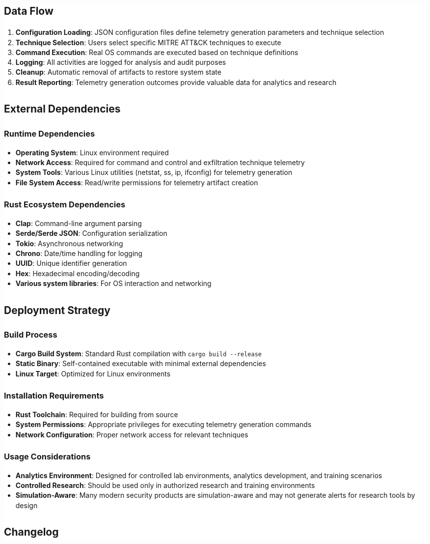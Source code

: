 ## Data Flow

1. **Configuration Loading**: JSON configuration files define telemetry generation parameters and technique selection
2. **Technique Selection**: Users select specific MITRE ATT&CK techniques to execute
3. **Command Execution**: Real OS commands are executed based on technique definitions
4. **Logging**: All activities are logged for analysis and audit purposes
5. **Cleanup**: Automatic removal of artifacts to restore system state
6. **Result Reporting**: Telemetry generation outcomes provide valuable data for analytics and research

## External Dependencies

### Runtime Dependencies
- **Operating System**: Linux environment required
- **Network Access**: Required for command and control and exfiltration technique telemetry
- **System Tools**: Various Linux utilities (netstat, ss, ip, ifconfig) for telemetry generation
- **File System Access**: Read/write permissions for telemetry artifact creation

### Rust Ecosystem Dependencies
- **Clap**: Command-line argument parsing
- **Serde/Serde JSON**: Configuration serialization
- **Tokio**: Asynchronous networking
- **Chrono**: Date/time handling for logging
- **UUID**: Unique identifier generation
- **Hex**: Hexadecimal encoding/decoding
- **Various system libraries**: For OS interaction and networking

## Deployment Strategy

### Build Process
- **Cargo Build System**: Standard Rust compilation with `cargo build --release`
- **Static Binary**: Self-contained executable with minimal external dependencies
- **Linux Target**: Optimized for Linux environments

### Installation Requirements
- **Rust Toolchain**: Required for building from source
- **System Permissions**: Appropriate privileges for executing telemetry generation commands
- **Network Configuration**: Proper network access for relevant techniques

### Usage Considerations
- **Analytics Environment**: Designed for controlled lab environments, analytics development, and training scenarios
- **Controlled Research**: Should be used only in authorized research and training environments
- **Simulation-Aware**: Many modern security products are simulation-aware and may not generate alerts for research tools by design

## Changelog
